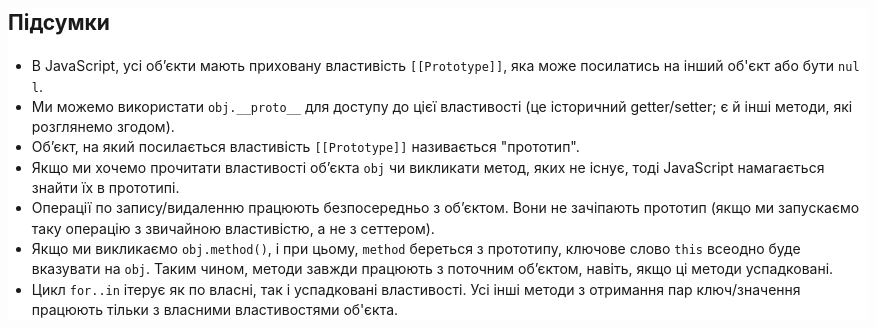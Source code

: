 ## Підсумки

- В JavaScript, усі об’єкти мають приховану властивість `[[Prototype]]`, яка може посилатись на інший об'єкт або бути `null`.
- Ми можемо використати `obj.__proto__` для доступу до цієї властивості (це історичний getter/setter; є й інші методи, які розглянемо згодом).
- Об’єкт, на який посилається властивість `[[Prototype]]` називається "прототип".
- Якщо ми хочемо прочитати властивості об’єкта `obj` чи викликати метод, яких не існує, тоді JavaScript намагається знайти їх в прототипі.
- Операції по запису/видаленню працюють безпосередньо з об’єктом. Вони не зачіпають прототип (якщо ми запускаємо таку операцію з звичайною властивістю, а не з сеттером).
- Якщо ми викликаємо `obj.method()`, і при цьому, `method` береться з прототипу, ключове слово `this` всеодно буде вказувати на `obj`. Таким чином, методи завжди працюють з поточним об’єктом, навіть, якщо ці методи успадковані.
- Цикл `for..in` ітерує як по власні, так і успадковані властивості. Усі інші методи з отримання пар ключ/значення працюють тільки з власними властивостями об'єкта.
